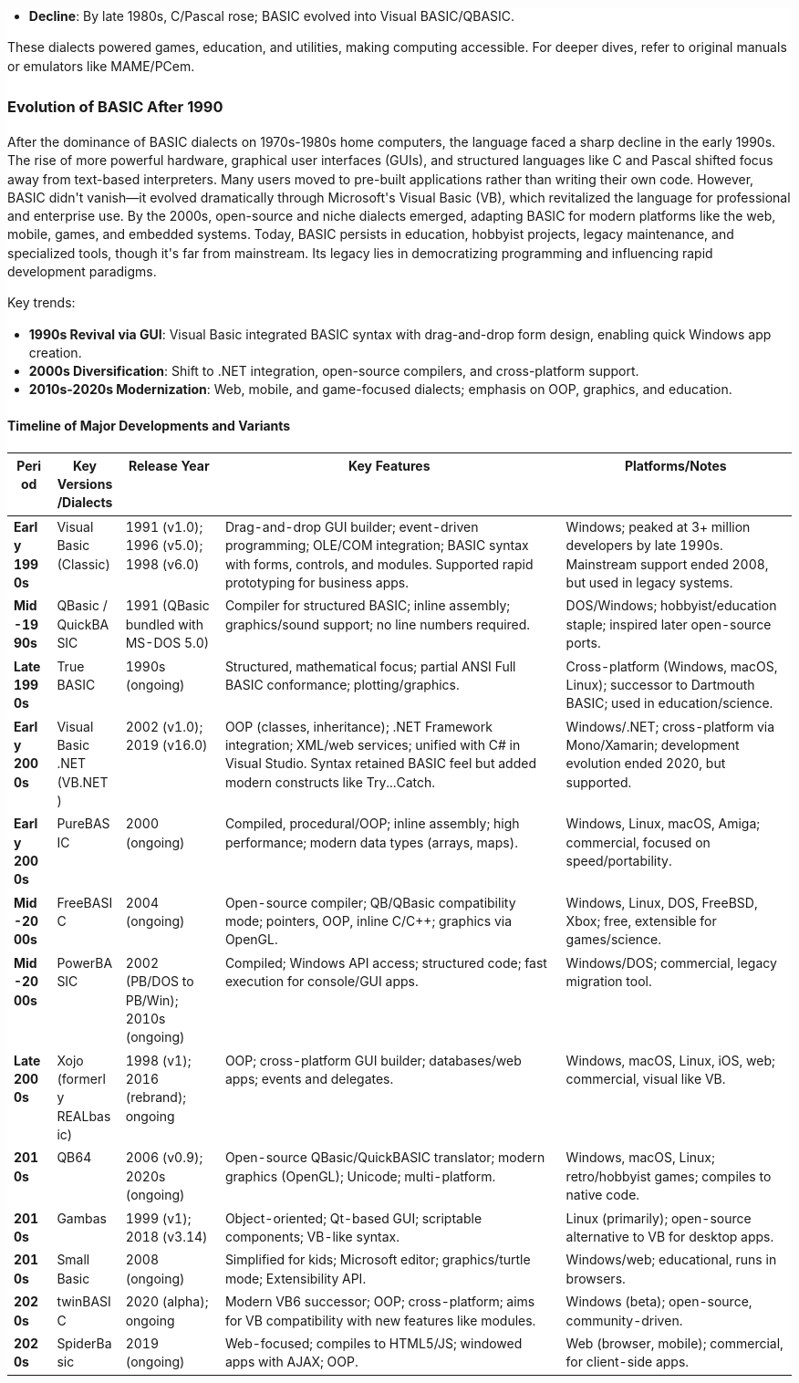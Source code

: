- **Decline**: By late 1980s, C/Pascal rose; BASIC evolved into Visual BASIC/QBASIC.

These dialects powered games, education, and utilities, making computing accessible. For deeper dives, refer to original manuals or emulators like MAME/PCem.





### Evolution of BASIC After 1990

After the dominance of BASIC dialects on 1970s-1980s home computers, the language faced a sharp decline in the early 1990s. The rise of more powerful hardware, graphical user interfaces (GUIs), and structured languages like C and Pascal shifted focus away from text-based interpreters. Many users moved to pre-built applications rather than writing their own code. However, BASIC didn't vanish—it evolved dramatically through Microsoft's Visual Basic (VB), which revitalized the language for professional and enterprise use. By the 2000s, open-source and niche dialects emerged, adapting BASIC for modern platforms like the web, mobile, games, and embedded systems. Today, BASIC persists in education, hobbyist projects, legacy maintenance, and specialized tools, though it's far from mainstream. Its legacy lies in democratizing programming and influencing rapid development paradigms.

Key trends:
- **1990s Revival via GUI**: Visual Basic integrated BASIC syntax with drag-and-drop form design, enabling quick Windows app creation.
- **2000s Diversification**: Shift to .NET integration, open-source compilers, and cross-platform support.
- **2010s-2020s Modernization**: Web, mobile, and game-focused dialects; emphasis on OOP, graphics, and education.

#### Timeline of Major Developments and Variants

| Period | Key Versions/Dialects | Release Year | Key Features | Platforms/Notes |
|--------|-----------------------|--------------|--------------|-----------------|
| **Early 1990s** | Visual Basic (Classic) | 1991 (v1.0); 1996 (v5.0); 1998 (v6.0) | Drag-and-drop GUI builder; event-driven programming; OLE/COM integration; BASIC syntax with forms, controls, and modules. Supported rapid prototyping for business apps. | Windows; peaked at 3+ million developers by late 1990s. Mainstream support ended 2008, but used in legacy systems. |
| **Mid-1990s** | QBasic / QuickBASIC | 1991 (QBasic bundled with MS-DOS 5.0) | Compiler for structured BASIC; inline assembly; graphics/sound support; no line numbers required. | DOS/Windows; hobbyist/education staple; inspired later open-source ports. |
| **Late 1990s** | True BASIC | 1990s (ongoing) | Structured, mathematical focus; partial ANSI Full BASIC conformance; plotting/graphics. | Cross-platform (Windows, macOS, Linux); successor to Dartmouth BASIC; used in education/science. |
| **Early 2000s** | Visual Basic .NET (VB.NET) | 2002 (v1.0); 2019 (v16.0) | OOP (classes, inheritance); .NET Framework integration; XML/web services; unified with C# in Visual Studio. Syntax retained BASIC feel but added modern constructs like Try...Catch. | Windows/.NET; cross-platform via Mono/Xamarin; development evolution ended 2020, but supported. |
| **Early 2000s** | PureBASIC | 2000 (ongoing) | Compiled, procedural/OOP; inline assembly; high performance; modern data types (arrays, maps). | Windows, Linux, macOS, Amiga; commercial, focused on speed/portability. |
| **Mid-2000s** | FreeBASIC | 2004 (ongoing) | Open-source compiler; QB/QBasic compatibility mode; pointers, OOP, inline C/C++; graphics via OpenGL. | Windows, Linux, DOS, FreeBSD, Xbox; free, extensible for games/science. |
| **Mid-2000s** | PowerBASIC | 2002 (PB/DOS to PB/Win); 2010s (ongoing) | Compiled; Windows API access; structured code; fast execution for console/GUI apps. | Windows/DOS; commercial, legacy migration tool. |
| **Late 2000s** | Xojo (formerly REALbasic) | 1998 (v1); 2016 (rebrand); ongoing | OOP; cross-platform GUI builder; databases/web apps; events and delegates. | Windows, macOS, Linux, iOS, web; commercial, visual like VB. |
| **2010s** | QB64 | 2006 (v0.9); 2020s (ongoing) | Open-source QBasic/QuickBASIC translator; modern graphics (OpenGL); Unicode; multi-platform. | Windows, macOS, Linux; retro/hobbyist games; compiles to native code. |
| **2010s** | Gambas | 1999 (v1); 2018 (v3.14) | Object-oriented; Qt-based GUI; scriptable components; VB-like syntax. | Linux (primarily); open-source alternative to VB for desktop apps. |
| **2010s** | Small Basic | 2008 (ongoing) | Simplified for kids; Microsoft editor; graphics/turtle mode; Extensibility API. | Windows/web; educational, runs in browsers. |
| **2020s** | twinBASIC | 2020 (alpha); ongoing | Modern VB6 successor; OOP; cross-platform; aims for VB compatibility with new features like modules. | Windows (beta); open-source, community-driven. |
| **2020s** | SpiderBasic | 2019 (ongoing) | Web-focused; compiles to HTML5/JS; windowed apps with AJAX; OOP. | Web (browser, mobile); commercial, for client-side apps. |

